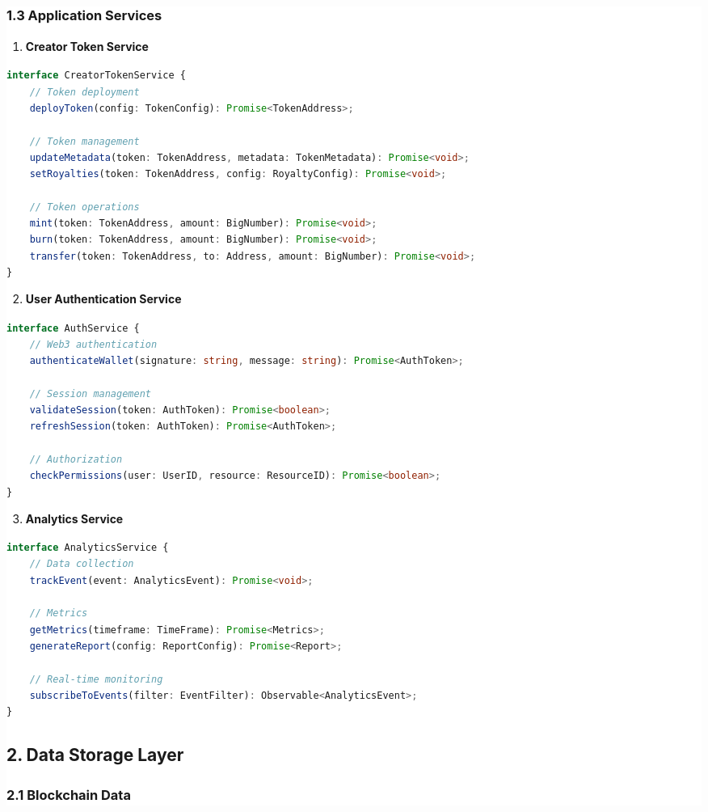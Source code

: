 ### 1.3 Application Services

1. **Creator Token Service**
```typescript
interface CreatorTokenService {
    // Token deployment
    deployToken(config: TokenConfig): Promise<TokenAddress>;
    
    // Token management
    updateMetadata(token: TokenAddress, metadata: TokenMetadata): Promise<void>;
    setRoyalties(token: TokenAddress, config: RoyaltyConfig): Promise<void>;
    
    // Token operations
    mint(token: TokenAddress, amount: BigNumber): Promise<void>;
    burn(token: TokenAddress, amount: BigNumber): Promise<void>;
    transfer(token: TokenAddress, to: Address, amount: BigNumber): Promise<void>;
}
```

2. **User Authentication Service**
```typescript
interface AuthService {
    // Web3 authentication
    authenticateWallet(signature: string, message: string): Promise<AuthToken>;
    
    // Session management
    validateSession(token: AuthToken): Promise<boolean>;
    refreshSession(token: AuthToken): Promise<AuthToken>;
    
    // Authorization
    checkPermissions(user: UserID, resource: ResourceID): Promise<boolean>;
}
```

3. **Analytics Service**
```typescript
interface AnalyticsService {
    // Data collection
    trackEvent(event: AnalyticsEvent): Promise<void>;
    
    // Metrics
    getMetrics(timeframe: TimeFrame): Promise<Metrics>;
    generateReport(config: ReportConfig): Promise<Report>;
    
    // Real-time monitoring
    subscribeToEvents(filter: EventFilter): Observable<AnalyticsEvent>;
}
```

## 2. Data Storage Layer

### 2.1 Blockchain Data

